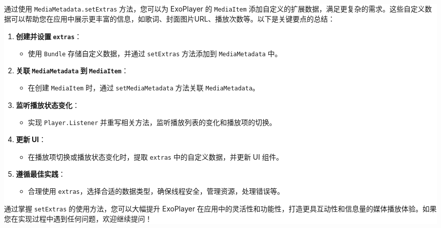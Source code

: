 通过使用 `MediaMetadata.setExtras` 方法，您可以为 ExoPlayer 的 `MediaItem` 添加自定义的扩展数据，满足更复杂的需求。这些自定义数据可以帮助您在应用中展示更丰富的信息，如歌词、封面图片URL、播放次数等。以下是关键要点的总结：

1. **创建并设置 `extras`**：
    - 使用 `Bundle` 存储自定义数据，并通过 `setExtras` 方法添加到 `MediaMetadata` 中。

2. **关联 `MediaMetadata` 到 `MediaItem`**：
    - 在创建 `MediaItem` 时，通过 `setMediaMetadata` 方法关联 `MediaMetadata`。

3. **监听播放状态变化**：
    - 实现 `Player.Listener` 并重写相关方法，监听播放列表的变化和播放项的切换。

4. **更新 UI**：
    - 在播放项切换或播放状态变化时，提取 `extras` 中的自定义数据，并更新 UI 组件。

5. **遵循最佳实践**：
    - 合理使用 `extras`，选择合适的数据类型，确保线程安全，管理资源，处理错误等。

通过掌握 `setExtras` 的使用方法，您可以大幅提升 ExoPlayer 在应用中的灵活性和功能性，打造更具互动性和信息量的媒体播放体验。如果您在实现过程中遇到任何问题，欢迎继续提问！
